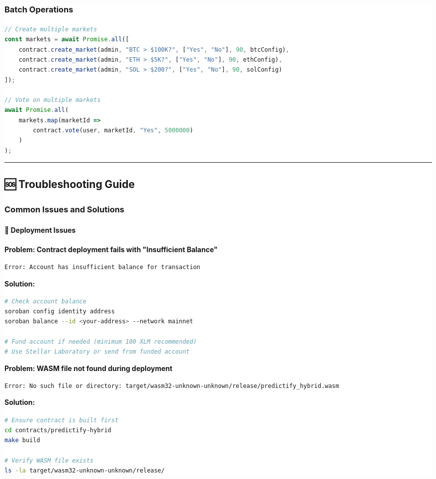 ### Batch Operations

```typescript
// Create multiple markets
const markets = await Promise.all([
    contract.create_market(admin, "BTC > $100K?", ["Yes", "No"], 90, btcConfig),
    contract.create_market(admin, "ETH > $5K?", ["Yes", "No"], 90, ethConfig),
    contract.create_market(admin, "SOL > $200?", ["Yes", "No"], 90, solConfig)
]);

// Vote on multiple markets
await Promise.all(
    markets.map(marketId => 
        contract.vote(user, marketId, "Yes", 5000000)
    )
);
```

---

## 🆘 Troubleshooting Guide

### Common Issues and Solutions

#### 🔧 Deployment Issues

**Problem: Contract deployment fails with "Insufficient Balance"**
```bash
Error: Account has insufficient balance for transaction
```
**Solution:**
```bash
# Check account balance
soroban config identity address
soroban balance --id <your-address> --network mainnet

# Fund account if needed (minimum 100 XLM recommended)
# Use Stellar Laboratory or send from funded account
```

**Problem: WASM file not found during deployment**
```bash
Error: No such file or directory: target/wasm32-unknown-unknown/release/predictify_hybrid.wasm
```
**Solution:**
```bash
# Ensure contract is built first
cd contracts/predictify-hybrid
make build

# Verify WASM file exists
ls -la target/wasm32-unknown-unknown/release/
```

